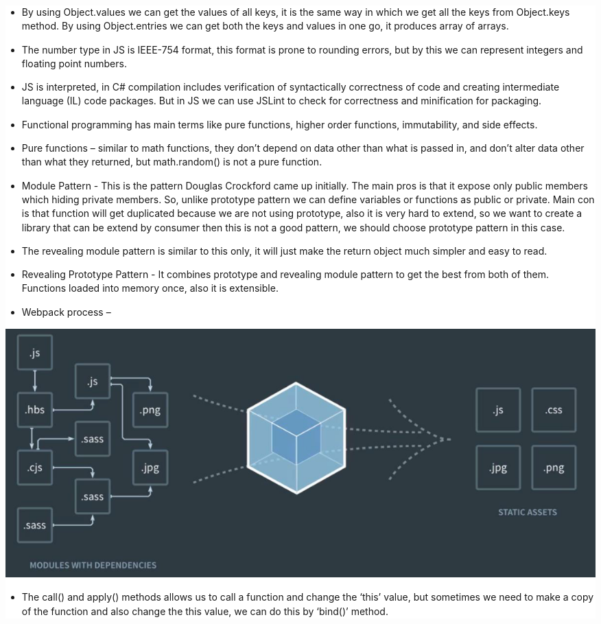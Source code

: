 - By using Object.values we can get the values of all keys, it is the same way in which we get all the keys from Object.keys method. By using Object.entries we can get both the keys and values in one go, it produces array of arrays.

- The number type in JS is IEEE-754 format, this format is prone to rounding errors, but by this we can represent integers and floating point numbers.

- JS is interpreted, in C# compilation includes verification of syntactically correctness of code and creating intermediate language (IL) code packages. But in JS we can use JSLint to check for correctness and minification for packaging.

- Functional programming has main terms like pure functions, higher order functions, immutability, and side effects.

- Pure functions – similar to math functions, they don’t depend on data other than what is passed in, and don’t alter data other than what they returned, but math.random() is not a pure function.

- Module Pattern - This is the pattern Douglas Crockford came up initially. The main pros is that it expose only public members which hiding private members. So, unlike prototype pattern we can define variables or functions as public or private. Main con is that function will get duplicated because we are not using prototype, also it is very hard to extend, so we want to create a library that can be extend by consumer then this is not a good pattern, we should choose prototype pattern in this case.

- The revealing module pattern is similar to this only, it will just make the return object much simpler and easy to read.

- Revealing Prototype Pattern - It combines prototype and revealing module pattern to get the best from both of them. Functions loaded into memory once, also it is extensible.

- Webpack process –

![typescript-webpack-process](./assets/images/typescript-webpack-process.png)

- The call() and apply() methods allows us to call a function and change the ‘this’ value, but sometimes we need to make a copy of the function and also change the this value, we can do this by ‘bind()’ method.
